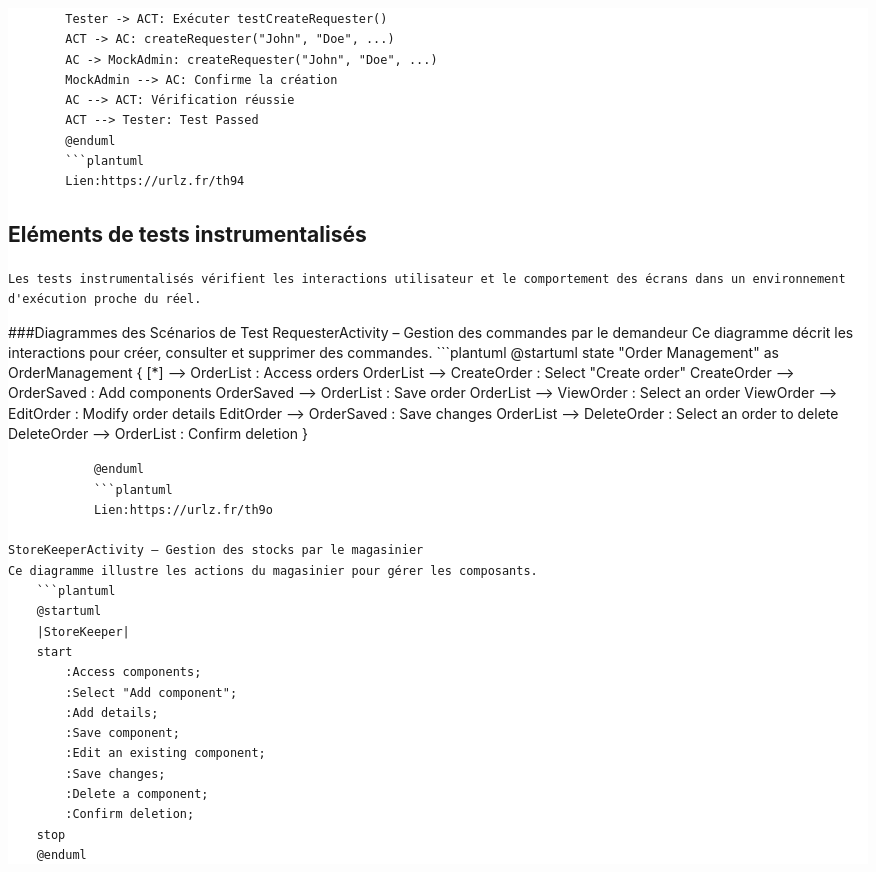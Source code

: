             Tester -> ACT: Exécuter testCreateRequester()
            ACT -> AC: createRequester("John", "Doe", ...)
            AC -> MockAdmin: createRequester("John", "Doe", ...)
            MockAdmin --> AC: Confirme la création
            AC --> ACT: Vérification réussie
            ACT --> Tester: Test Passed
            @enduml
            ```plantuml
            Lien:https://urlz.fr/th94            
 ## Eléments de tests instrumentalisés
    
    Les tests instrumentalisés vérifient les interactions utilisateur et le comportement des écrans dans un environnement d'exécution proche du réel.

###Diagrammes des Scénarios de Test
    RequesterActivity – Gestion des commandes par le demandeur
    Ce diagramme décrit les interactions pour créer, consulter et supprimer des commandes.
                ```plantuml
                @startuml
                state "Order Management" as OrderManagement {
                    [*] --> OrderList : Access orders
                    OrderList --> CreateOrder : Select "Create order"
                    CreateOrder --> OrderSaved : Add components
                    OrderSaved --> OrderList : Save order
                    OrderList --> ViewOrder : Select an order
                    ViewOrder --> EditOrder : Modify order details
                    EditOrder --> OrderSaved : Save changes
                    OrderList --> DeleteOrder : Select an order to delete
                    DeleteOrder --> OrderList : Confirm deletion
                }

                @enduml
                ```plantuml
                Lien:https://urlz.fr/th9o
                
    StoreKeeperActivity – Gestion des stocks par le magasinier
    Ce diagramme illustre les actions du magasinier pour gérer les composants.
        ```plantuml
        @startuml
        |StoreKeeper|
        start
            :Access components;
            :Select "Add component";
            :Add details;
            :Save component;
            :Edit an existing component;
            :Save changes;
            :Delete a component;
            :Confirm deletion;
        stop
        @enduml
